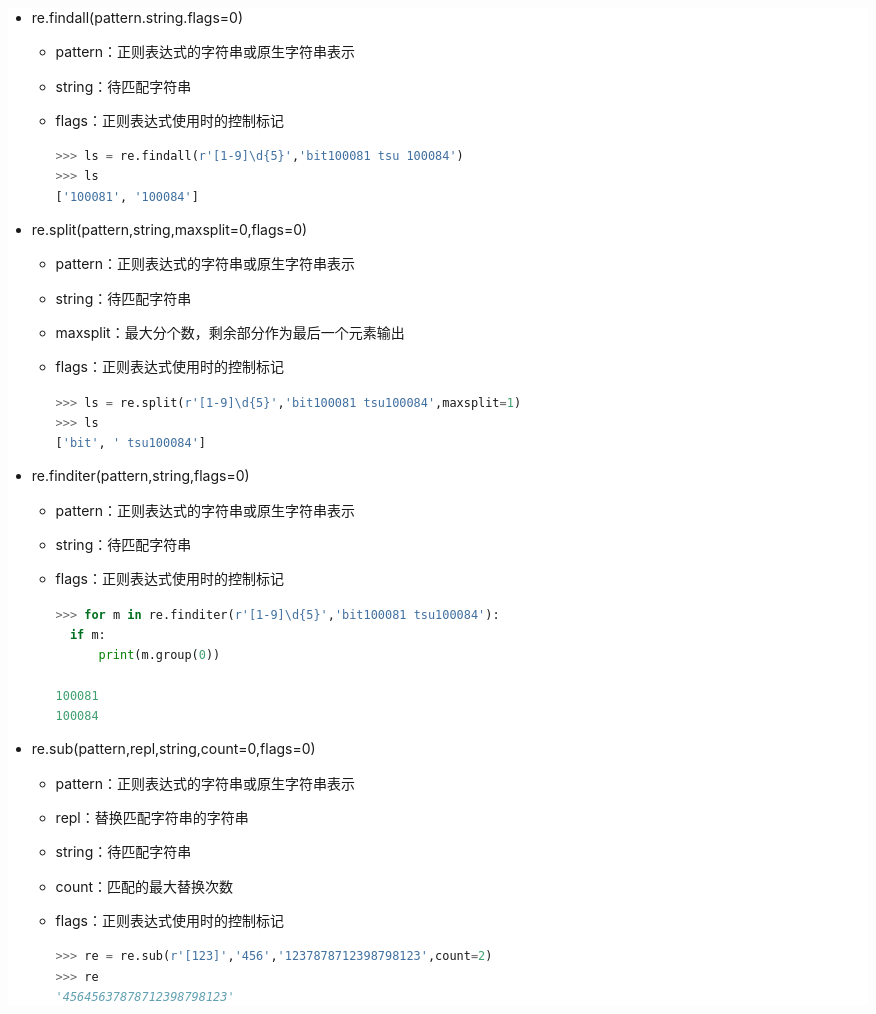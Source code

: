   * re.findall(pattern.string.flags=0)

    * pattern：正则表达式的字符串或原生字符串表示

    * string：待匹配字符串

    * flags：正则表达式使用时的控制标记

      ```python
      >>> ls = re.findall(r'[1-9]\d{5}','bit100081 tsu 100084')
      >>> ls
      ['100081', '100084']
      ```

  * re.split(pattern,string,maxsplit=0,flags=0)

    * pattern：正则表达式的字符串或原生字符串表示

    * string：待匹配字符串

    * maxsplit：最大分个数，剩余部分作为最后一个元素输出

    * flags：正则表达式使用时的控制标记

      ```python
      >>> ls = re.split(r'[1-9]\d{5}','bit100081 tsu100084',maxsplit=1)
      >>> ls
      ['bit', ' tsu100084']
      ```

  * re.finditer(pattern,string,flags=0)

    * pattern：正则表达式的字符串或原生字符串表示

    * string：待匹配字符串

    * flags：正则表达式使用时的控制标记

      ```python
      >>> for m in re.finditer(r'[1-9]\d{5}','bit100081 tsu100084'):
      	if m:
      		print(m.group(0))
      	
      100081
      100084
      ```

  * re.sub(pattern,repl,string,count=0,flags=0)

    * pattern：正则表达式的字符串或原生字符串表示

    * repl：替换匹配字符串的字符串

    * string：待匹配字符串

    * count：匹配的最大替换次数

    * flags：正则表达式使用时的控制标记

      ```python
      >>> re = re.sub(r'[123]','456','1237878712398798123',count=2)
      >>> re
      '45645637878712398798123'
      ```
